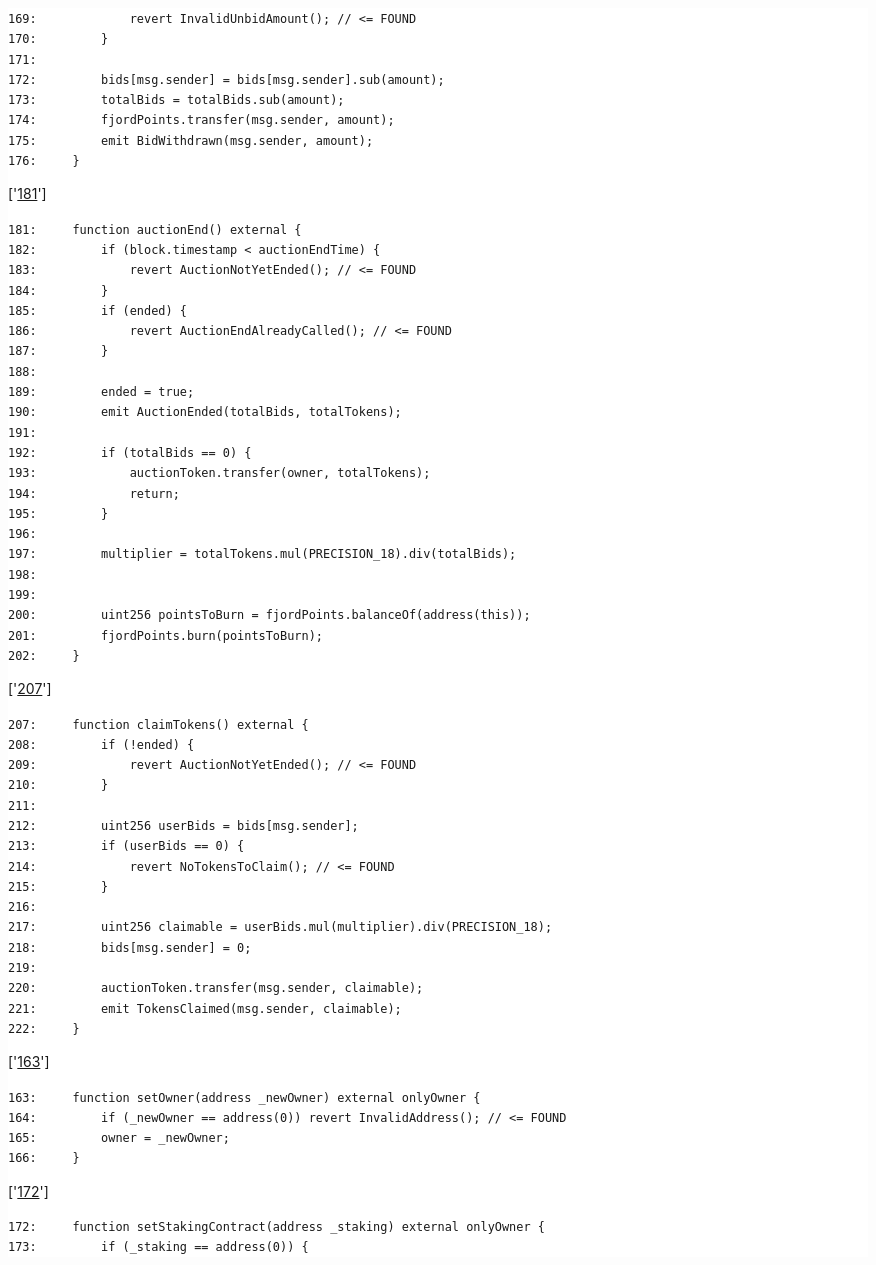 ```solidity
169:             revert InvalidUnbidAmount(); // <= FOUND
170:         }
171: 
172:         bids[msg.sender] = bids[msg.sender].sub(amount);
173:         totalBids = totalBids.sub(amount);
174:         fjordPoints.transfer(msg.sender, amount);
175:         emit BidWithdrawn(msg.sender, amount);
176:     }
```
['[181](https://github.com/Cyfrin/2024-08-fjord/tree/main/src/FjordAuction.sol#L181-L186)']
```solidity
181:     function auctionEnd() external {
182:         if (block.timestamp < auctionEndTime) {
183:             revert AuctionNotYetEnded(); // <= FOUND
184:         }
185:         if (ended) {
186:             revert AuctionEndAlreadyCalled(); // <= FOUND
187:         }
188: 
189:         ended = true;
190:         emit AuctionEnded(totalBids, totalTokens);
191: 
192:         if (totalBids == 0) {
193:             auctionToken.transfer(owner, totalTokens);
194:             return;
195:         }
196: 
197:         multiplier = totalTokens.mul(PRECISION_18).div(totalBids);
198: 
199:         
200:         uint256 pointsToBurn = fjordPoints.balanceOf(address(this));
201:         fjordPoints.burn(pointsToBurn);
202:     }
```
['[207](https://github.com/Cyfrin/2024-08-fjord/tree/main/src/FjordAuction.sol#L207-L214)']
```solidity
207:     function claimTokens() external {
208:         if (!ended) {
209:             revert AuctionNotYetEnded(); // <= FOUND
210:         }
211: 
212:         uint256 userBids = bids[msg.sender];
213:         if (userBids == 0) {
214:             revert NoTokensToClaim(); // <= FOUND
215:         }
216: 
217:         uint256 claimable = userBids.mul(multiplier).div(PRECISION_18);
218:         bids[msg.sender] = 0;
219: 
220:         auctionToken.transfer(msg.sender, claimable);
221:         emit TokensClaimed(msg.sender, claimable);
222:     }
```
['[163](https://github.com/Cyfrin/2024-08-fjord/tree/main/src/FjordPoints.sol#L163-L164)']
```solidity
163:     function setOwner(address _newOwner) external onlyOwner {
164:         if (_newOwner == address(0)) revert InvalidAddress(); // <= FOUND
165:         owner = _newOwner;
166:     }
```
['[172](https://github.com/Cyfrin/2024-08-fjord/tree/main/src/FjordPoints.sol#L172-L174)']
```solidity
172:     function setStakingContract(address _staking) external onlyOwner {
173:         if (_staking == address(0)) {
```